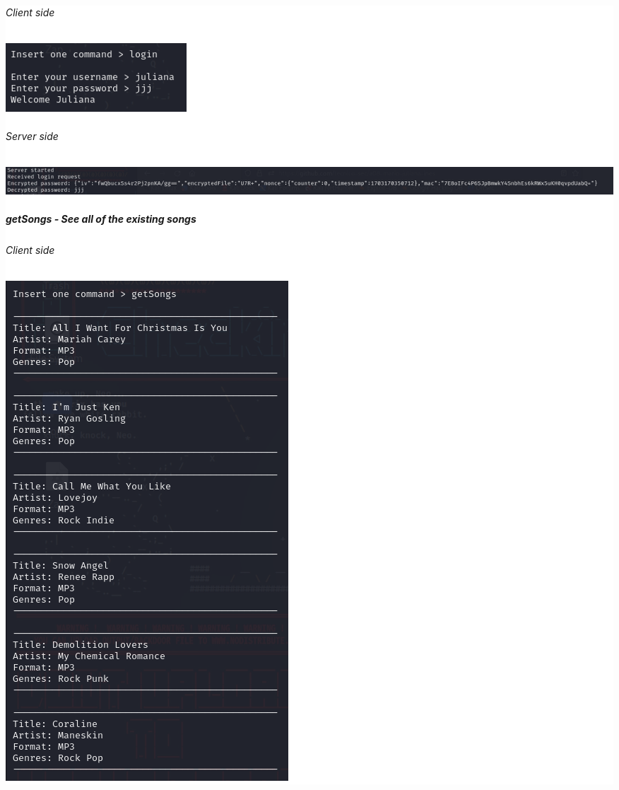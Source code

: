 ###### Client side
![Login](img/login.png)

###### Server side
![Login](img/login_server.png)

##### getSongs - See all of the existing songs

###### Client side
![Songs](img/getsongs.png)
